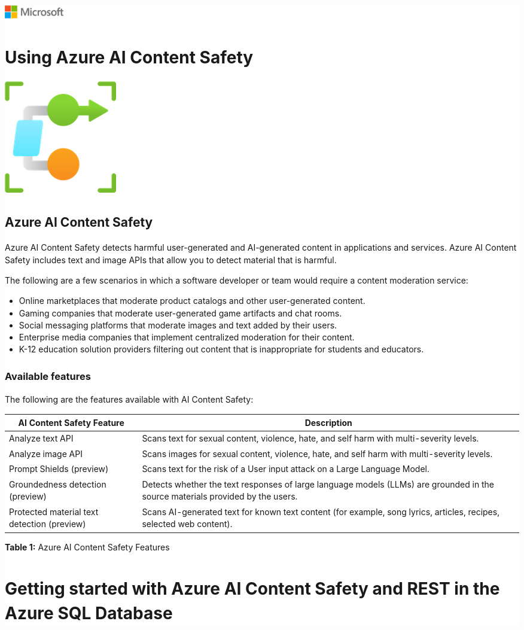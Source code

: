 ![A picture of the Microsoft Logo](./media/graphics/microsoftlogo.png)

# Using Azure AI Content Safety

![A picture of the AI Language logo](./media/ch6/contentSafety.png)

## Azure AI Content Safety

Azure AI Content Safety detects harmful user-generated and AI-generated content in applications and services. Azure AI Content Safety includes text and image APIs that allow you to detect material that is harmful.

The following are a few scenarios in which a software developer or team would require a content moderation service:

* Online marketplaces that moderate product catalogs and other user-generated content.
* Gaming companies that moderate user-generated game artifacts and chat rooms.
* Social messaging platforms that moderate images and text added by their users.
* Enterprise media companies that implement centralized moderation for their content.
* K-12 education solution providers filtering out content that is inappropriate for students and educators.

### Available features

The following are the features available with AI Content Safety:

| AI Content Safety Feature  | Description    |
| -------------------------- | ------------- |
|Analyze text API | Scans text for sexual content, violence, hate, and self harm with multi-severity levels.|
|Analyze image API | Scans images for sexual content, violence, hate, and self harm with multi-severity levels.|
|Prompt Shields (preview) | Scans text for the risk of a User input attack on a Large Language Model.|
|Groundedness detection (preview) | Detects whether the text responses of large language models (LLMs) are grounded in the source materials provided by the users.|
|Protected material text detection (preview) | Scans AI-generated text for known text content (for example, song lyrics, articles, recipes, selected web content).|

**Table 1:** Azure AI Content Safety Features

# Getting started with Azure AI Content Safety and REST in the Azure SQL Database
